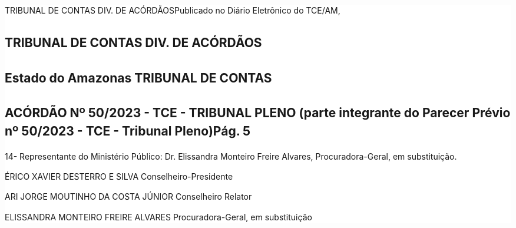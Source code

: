 TRIBUNAL DE CONTAS DIV. DE ACÓRDÃOSPublicado  no  Diário  Eletrônico do TCE/AM,

## TRIBUNAL DE CONTAS DIV. DE ACÓRDÃOS

## Estado do Amazonas TRIBUNAL DE CONTAS

## ACÓRDÃO Nº 50/2023 - TCE - TRIBUNAL PLENO (parte integrante do Parecer Prévio nº 50/2023 - TCE - Tribunal Pleno)Pág. 5

14-  Representante do Ministério Público: Dr. Elissandra Monteiro Freire Alvares, Procuradora-Geral, em substituição.

ÉRICO XAVIER DESTERRO E SILVA Conselheiro-Presidente

ARI JORGE MOUTINHO DA COSTA JÚNIOR Conselheiro Relator

ELISSANDRA MONTEIRO FREIRE ALVARES Procuradora-Geral, em substituição
